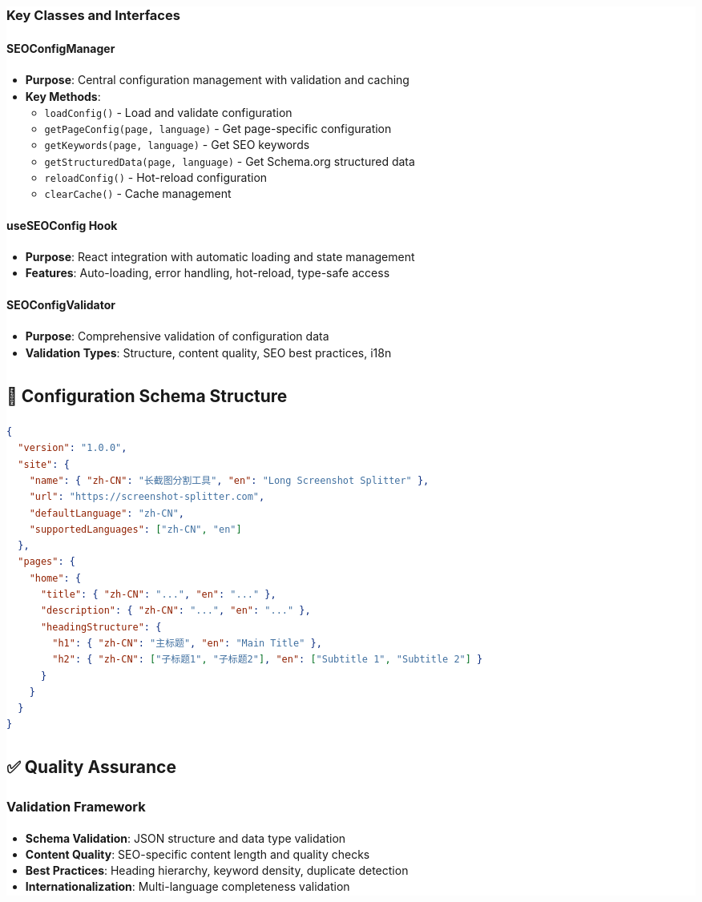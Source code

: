 ### Key Classes and Interfaces

#### SEOConfigManager
- **Purpose**: Central configuration management with validation and caching
- **Key Methods**:
  - `loadConfig()` - Load and validate configuration
  - `getPageConfig(page, language)` - Get page-specific configuration
  - `getKeywords(page, language)` - Get SEO keywords
  - `getStructuredData(page, language)` - Get Schema.org structured data
  - `reloadConfig()` - Hot-reload configuration
  - `clearCache()` - Cache management

#### useSEOConfig Hook
- **Purpose**: React integration with automatic loading and state management
- **Features**: Auto-loading, error handling, hot-reload, type-safe access

#### SEOConfigValidator
- **Purpose**: Comprehensive validation of configuration data
- **Validation Types**: Structure, content quality, SEO best practices, i18n

## 🔧 Configuration Schema Structure

```json
{
  "version": "1.0.0",
  "site": {
    "name": { "zh-CN": "长截图分割工具", "en": "Long Screenshot Splitter" },
    "url": "https://screenshot-splitter.com",
    "defaultLanguage": "zh-CN",
    "supportedLanguages": ["zh-CN", "en"]
  },
  "pages": {
    "home": {
      "title": { "zh-CN": "...", "en": "..." },
      "description": { "zh-CN": "...", "en": "..." },
      "headingStructure": {
        "h1": { "zh-CN": "主标题", "en": "Main Title" },
        "h2": { "zh-CN": ["子标题1", "子标题2"], "en": ["Subtitle 1", "Subtitle 2"] }
      }
    }
  }
}
```

## ✅ Quality Assurance

### Validation Framework
- **Schema Validation**: JSON structure and data type validation
- **Content Quality**: SEO-specific content length and quality checks  
- **Best Practices**: Heading hierarchy, keyword density, duplicate detection
- **Internationalization**: Multi-language completeness validation
